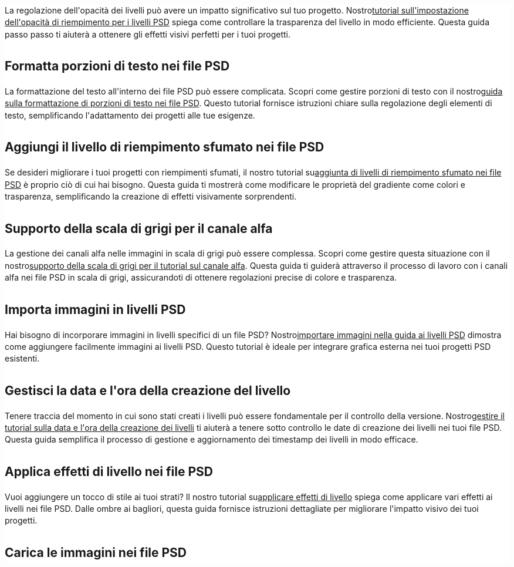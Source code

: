  La regolazione dell'opacità dei livelli può avere un impatto significativo sul tuo progetto. Nostro[tutorial sull'impostazione dell'opacità di riempimento per i livelli PSD](./set-fill-opacity-psd-layers/) spiega come controllare la trasparenza del livello in modo efficiente. Questa guida passo passo ti aiuterà a ottenere gli effetti visivi perfetti per i tuoi progetti.

## Formatta porzioni di testo nei file PSD

 La formattazione del testo all'interno dei file PSD può essere complicata. Scopri come gestire porzioni di testo con il nostro[guida sulla formattazione di porzioni di testo nei file PSD](./format-text-portions-psd-files/). Questo tutorial fornisce istruzioni chiare sulla regolazione degli elementi di testo, semplificando l'adattamento dei progetti alle tue esigenze.

## Aggiungi il livello di riempimento sfumato nei file PSD

 Se desideri migliorare i tuoi progetti con riempimenti sfumati, il nostro tutorial su[aggiunta di livelli di riempimento sfumato nei file PSD](./add-gradient-fill-layer-psd-files/) è proprio ciò di cui hai bisogno. Questa guida ti mostrerà come modificare le proprietà del gradiente come colori e trasparenza, semplificando la creazione di effetti visivamente sorprendenti.

## Supporto della scala di grigi per il canale alfa

 La gestione dei canali alfa nelle immagini in scala di grigi può essere complessa. Scopri come gestire questa situazione con il nostro[supporto della scala di grigi per il tutorial sul canale alfa](./gray-scale-support-alpha-channel-psd/). Questa guida ti guiderà attraverso il processo di lavoro con i canali alfa nei file PSD in scala di grigi, assicurandoti di ottenere regolazioni precise di colore e trasparenza.

## Importa immagini in livelli PSD

 Hai bisogno di incorporare immagini in livelli specifici di un file PSD? Nostro[importare immagini nella guida ai livelli PSD](./import-images-psd-layers/) dimostra come aggiungere facilmente immagini ai livelli PSD. Questo tutorial è ideale per integrare grafica esterna nei tuoi progetti PSD esistenti.

## Gestisci la data e l'ora della creazione del livello

 Tenere traccia del momento in cui sono stati creati i livelli può essere fondamentale per il controllo della versione. Nostro[gestire il tutorial sulla data e l'ora della creazione dei livelli](./manage-layer-creation-datetime-psd/) ti aiuterà a tenere sotto controllo le date di creazione dei livelli nei tuoi file PSD. Questa guida semplifica il processo di gestione e aggiornamento dei timestamp dei livelli in modo efficace.

## Applica effetti di livello nei file PSD

 Vuoi aggiungere un tocco di stile ai tuoi strati? Il nostro tutorial su[applicare effetti di livello](./apply-layer-effects-psd-files/) spiega come applicare vari effetti ai livelli nei file PSD. Dalle ombre ai bagliori, questa guida fornisce istruzioni dettagliate per migliorare l'impatto visivo dei tuoi progetti.

## Carica le immagini nei file PSD
